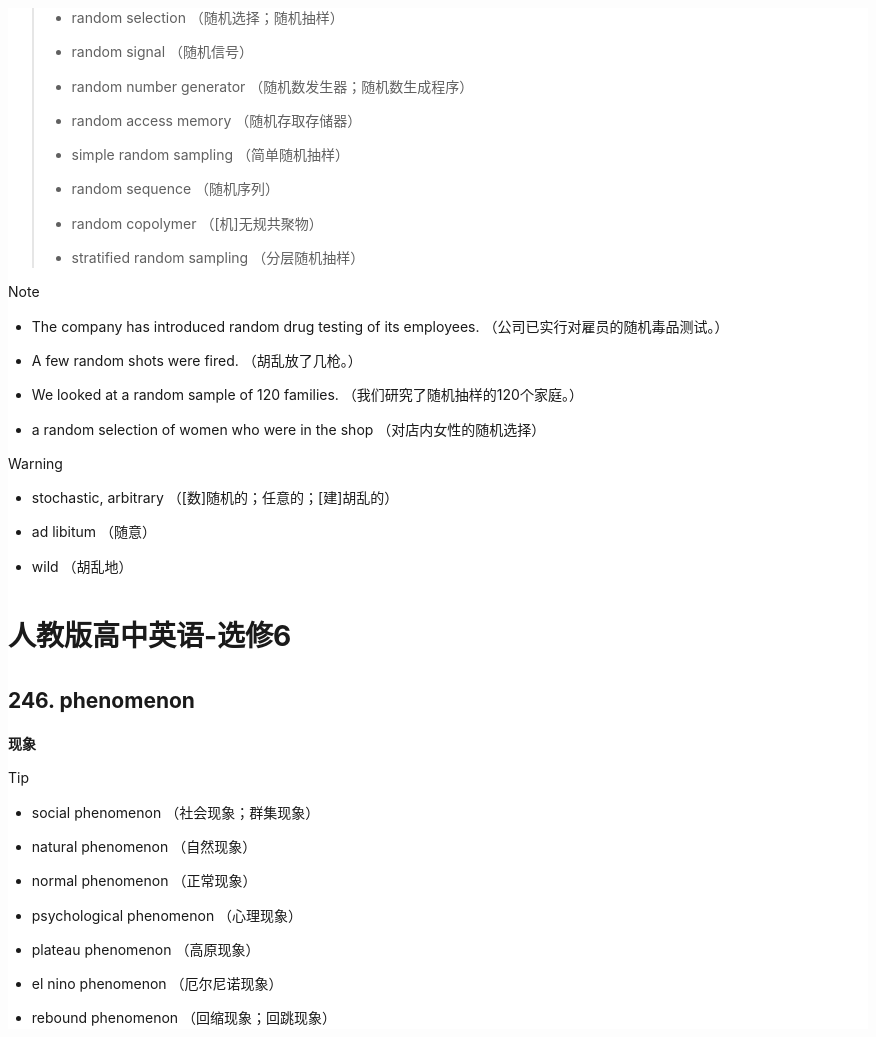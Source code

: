 >
> - random selection （随机选择；随机抽样）
>
> - random signal （随机信号）
>
> - random number generator （随机数发生器；随机数生成程序）
>
> - random access memory （随机存取存储器）
>
> - simple random sampling （简单随机抽样）
>
> - random sequence （随机序列）
>
> - random copolymer （[机]无规共聚物）
>
> - stratified random sampling （分层随机抽样）
>

> [!NOTE]
>
> - The company has introduced random drug testing of its employees. （公司已实行对雇员的随机毒品测试。）
>
> - A few random shots were fired. （胡乱放了几枪。）
>
> - We looked at a random sample of 120 families. （我们研究了随机抽样的120个家庭。）
>
> - a random selection of women who were in the shop （对店内女性的随机选择）
>

> [!WARNING]
>
> - stochastic, arbitrary （[数]随机的；任意的；[建]胡乱的）
>
> - ad libitum （随意）
>
> - wild （胡乱地）
>

# 人教版高中英语-选修6

## 246. phenomenon

**现象**

> [!TIP]
>
> - social phenomenon （社会现象；群集现象）
>
> - natural phenomenon （自然现象）
>
> - normal phenomenon （正常现象）
>
> - psychological phenomenon （心理现象）
>
> - plateau phenomenon （高原现象）
>
> - el nino phenomenon （厄尔尼诺现象）
>
> - rebound phenomenon （回缩现象；回跳现象）
>

